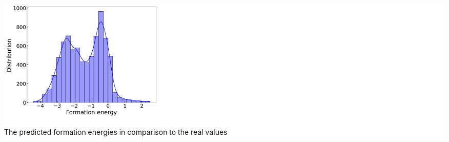 <img src="form_distribution.png" alt="drawing" width="300"/>

The predicted formation energies in comparison to the real values
